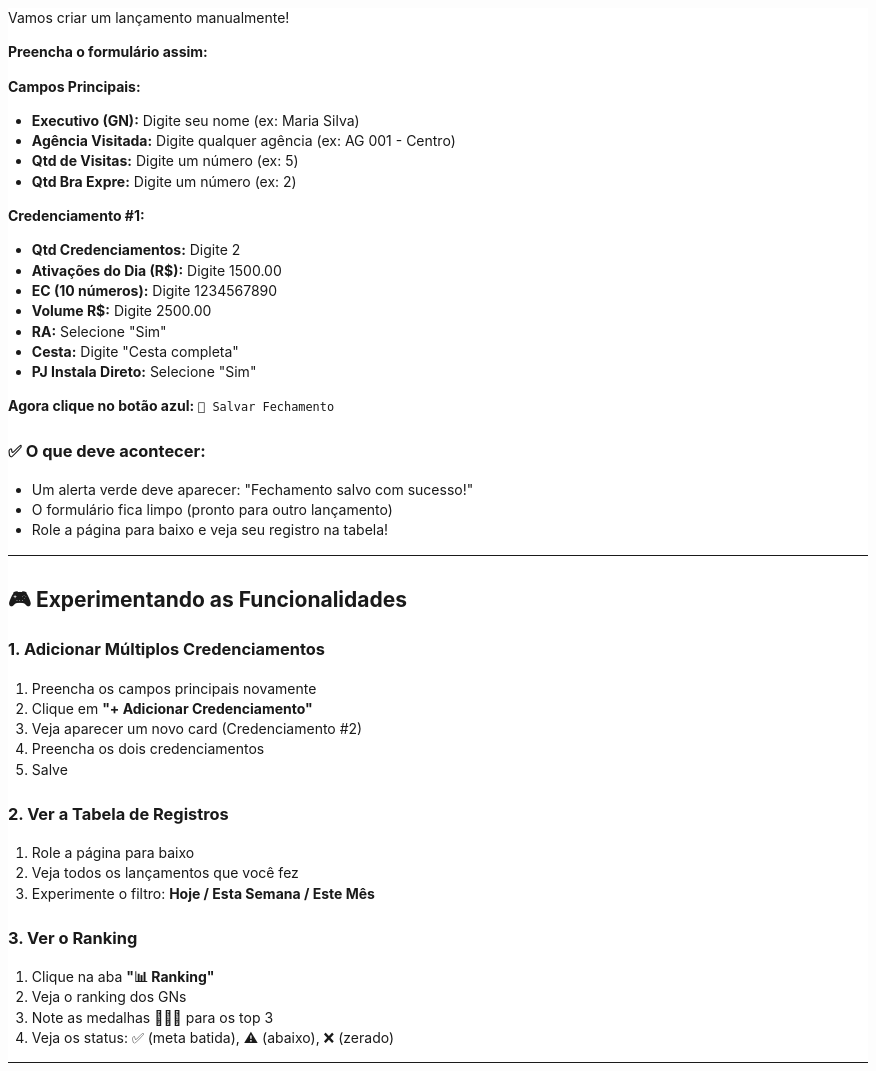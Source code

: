 Vamos criar um lançamento manualmente!

**Preencha o formulário assim:**

**Campos Principais:**
- **Executivo (GN):** Digite seu nome (ex: Maria Silva)
- **Agência Visitada:** Digite qualquer agência (ex: AG 001 - Centro)
- **Qtd de Visitas:** Digite um número (ex: 5)
- **Qtd Bra Expre:** Digite um número (ex: 2)

**Credenciamento #1:**
- **Qtd Credenciamentos:** Digite 2
- **Ativações do Dia (R$):** Digite 1500.00
- **EC (10 números):** Digite 1234567890
- **Volume R$:** Digite 2500.00
- **RA:** Selecione "Sim"
- **Cesta:** Digite "Cesta completa"
- **PJ Instala Direto:** Selecione "Sim"

**Agora clique no botão azul:** `💾 Salvar Fechamento`

### ✅ O que deve acontecer:
- Um alerta verde deve aparecer: "Fechamento salvo com sucesso!"
- O formulário fica limpo (pronto para outro lançamento)
- Role a página para baixo e veja seu registro na tabela!

---

## 🎮 Experimentando as Funcionalidades

### 1. Adicionar Múltiplos Credenciamentos

1. Preencha os campos principais novamente
2. Clique em **"+ Adicionar Credenciamento"**
3. Veja aparecer um novo card (Credenciamento #2)
4. Preencha os dois credenciamentos
5. Salve

### 2. Ver a Tabela de Registros

1. Role a página para baixo
2. Veja todos os lançamentos que você fez
3. Experimente o filtro: **Hoje / Esta Semana / Este Mês**

### 3. Ver o Ranking

1. Clique na aba **"📊 Ranking"**
2. Veja o ranking dos GNs
3. Note as medalhas 🥇🥈🥉 para os top 3
4. Veja os status: ✅ (meta batida), ⚠️ (abaixo), ❌ (zerado)

---

